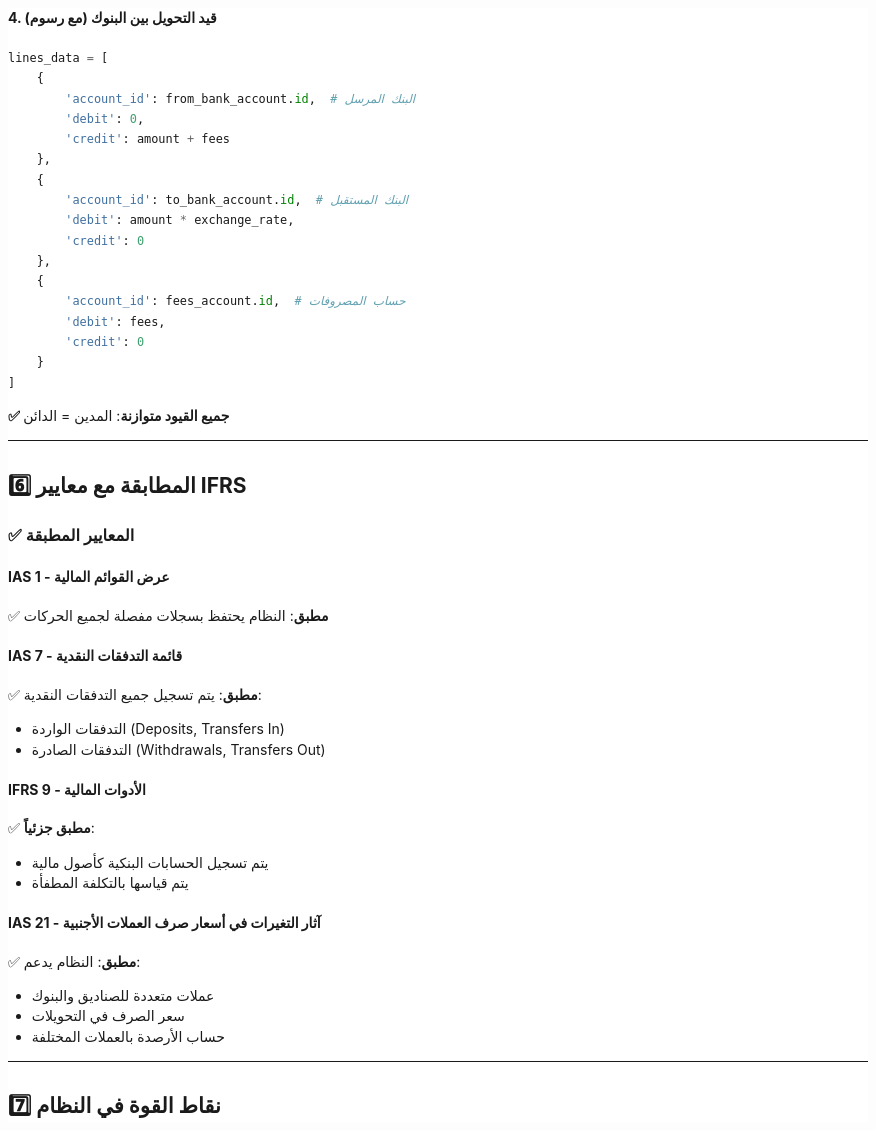 #### 4. قيد التحويل بين البنوك (مع رسوم)
```python
lines_data = [
    {
        'account_id': from_bank_account.id,  # البنك المرسل
        'debit': 0,
        'credit': amount + fees
    },
    {
        'account_id': to_bank_account.id,  # البنك المستقبل
        'debit': amount * exchange_rate,
        'credit': 0
    },
    {
        'account_id': fees_account.id,  # حساب المصروفات
        'debit': fees,
        'credit': 0
    }
]
```

**✅ جميع القيود متوازنة**: المدين = الدائن

---

## 6️⃣ المطابقة مع معايير IFRS

### ✅ المعايير المطبقة

#### IAS 1 - عرض القوائم المالية
✅ **مطبق**: النظام يحتفظ بسجلات مفصلة لجميع الحركات

#### IAS 7 - قائمة التدفقات النقدية
✅ **مطبق**: يتم تسجيل جميع التدفقات النقدية:
- التدفقات الواردة (Deposits, Transfers In)
- التدفقات الصادرة (Withdrawals, Transfers Out)

#### IFRS 9 - الأدوات المالية
✅ **مطبق جزئياً**: 
- يتم تسجيل الحسابات البنكية كأصول مالية
- يتم قياسها بالتكلفة المطفأة

#### IAS 21 - آثار التغيرات في أسعار صرف العملات الأجنبية
✅ **مطبق**: النظام يدعم:
- عملات متعددة للصناديق والبنوك
- سعر الصرف في التحويلات
- حساب الأرصدة بالعملات المختلفة

---

## 7️⃣ نقاط القوة في النظام
